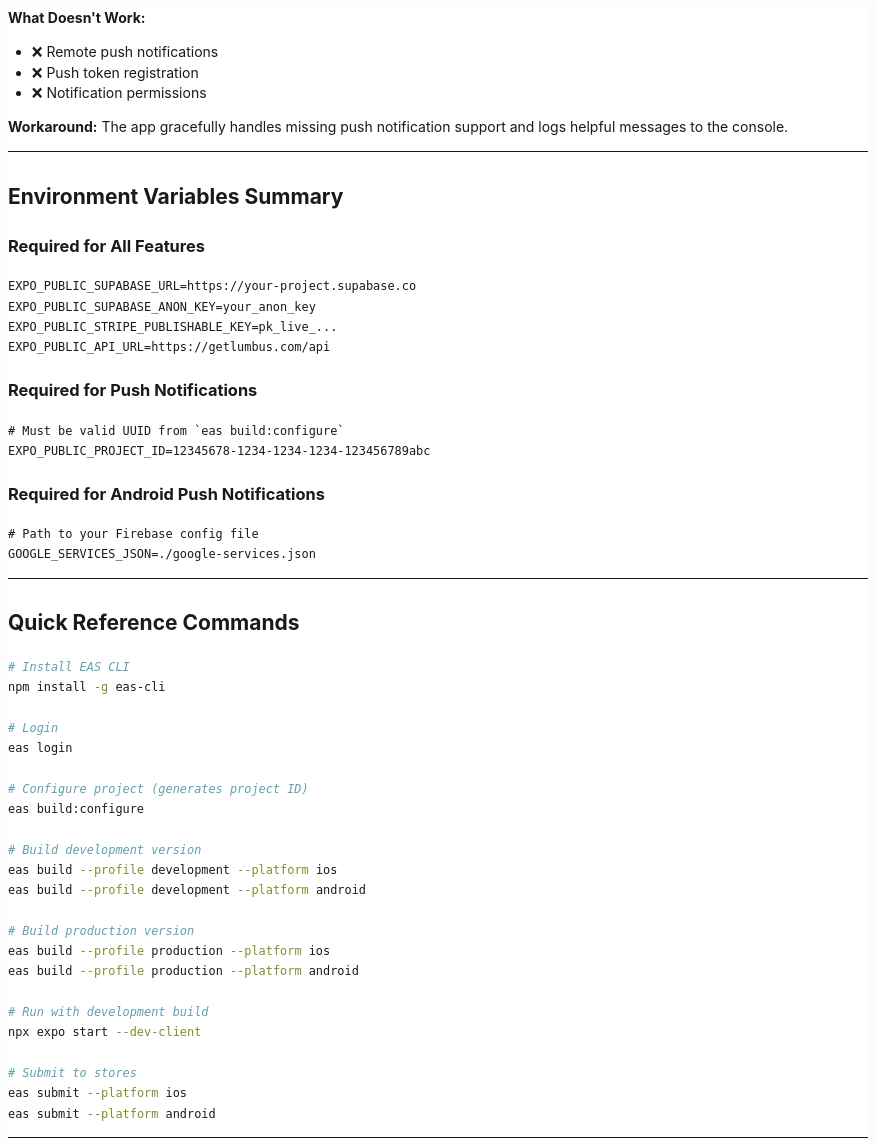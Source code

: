 **What Doesn't Work:**
- ❌ Remote push notifications
- ❌ Push token registration
- ❌ Notification permissions

**Workaround:** The app gracefully handles missing push notification support and logs helpful messages to the console.

---

## Environment Variables Summary

### Required for All Features

```env
EXPO_PUBLIC_SUPABASE_URL=https://your-project.supabase.co
EXPO_PUBLIC_SUPABASE_ANON_KEY=your_anon_key
EXPO_PUBLIC_STRIPE_PUBLISHABLE_KEY=pk_live_...
EXPO_PUBLIC_API_URL=https://getlumbus.com/api
```

### Required for Push Notifications

```env
# Must be valid UUID from `eas build:configure`
EXPO_PUBLIC_PROJECT_ID=12345678-1234-1234-1234-123456789abc
```

### Required for Android Push Notifications

```env
# Path to your Firebase config file
GOOGLE_SERVICES_JSON=./google-services.json
```

---

## Quick Reference Commands

```bash
# Install EAS CLI
npm install -g eas-cli

# Login
eas login

# Configure project (generates project ID)
eas build:configure

# Build development version
eas build --profile development --platform ios
eas build --profile development --platform android

# Build production version
eas build --profile production --platform ios
eas build --profile production --platform android

# Run with development build
npx expo start --dev-client

# Submit to stores
eas submit --platform ios
eas submit --platform android
```

---